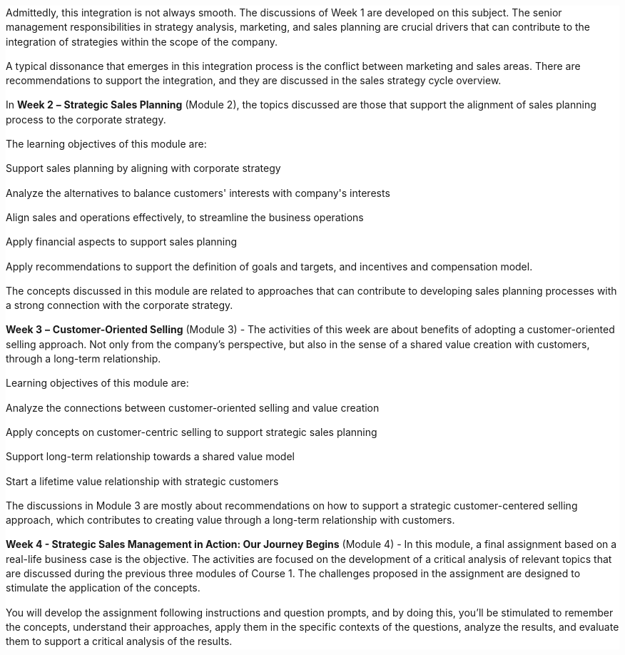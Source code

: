 Admittedly, this integration is not always smooth. The discussions of Week 1 are developed on this subject. The senior management responsibilities in strategy analysis, marketing, and sales planning are crucial drivers that can contribute to the integration of strategies within the scope of the company.

A typical dissonance that emerges in this integration process is the conflict between marketing and sales areas. There are recommendations to support the integration, and they are discussed in the sales strategy cycle overview.



In **Week 2** **–** **Strategic Sales Planning** (Module 2), the topics discussed are those that support the alignment of sales planning process to the corporate strategy.

The learning objectives of this module are:

Support sales planning by aligning with corporate strategy

Analyze the alternatives to balance customers' interests with company's interests

Align sales and operations effectively, to streamline the business operations

Apply financial aspects to support sales planning

Apply recommendations to support the definition of goals and targets, and incentives and compensation model.

The concepts discussed in this module are related to approaches that can contribute to developing sales planning processes with a strong connection with the corporate strategy.



**Week 3** **–** **Customer-Oriented Selling** (Module 3) - The activities of this week are about benefits of adopting a customer-oriented selling approach. Not only from the company’s perspective, but also in the sense of a shared value creation with customers, through a long-term relationship.

Learning objectives of this module are:

Analyze the connections between customer-oriented selling and value creation

Apply concepts on customer-centric selling to support strategic sales planning

Support long-term relationship towards a shared value model

Start a lifetime value relationship with strategic customers

The discussions in Module 3 are mostly about recommendations on how to support a strategic customer-centered selling approach, which contributes to creating value through a long-term relationship with customers.



**Week 4 - Strategic Sales Management in Action: Our Journey Begins** (Module 4) - In this module, a final assignment based on a real-life business case is the objective. The activities are focused on the development of a critical analysis of relevant topics that are discussed during the previous three modules of Course 1. The challenges proposed in the assignment are designed to stimulate the application of the concepts.

You will develop the assignment following instructions and question prompts, and by doing this, you’ll be stimulated to remember the concepts, understand their approaches, apply them in the specific contexts of the questions, analyze the results, and evaluate them to support a critical analysis of the results.
